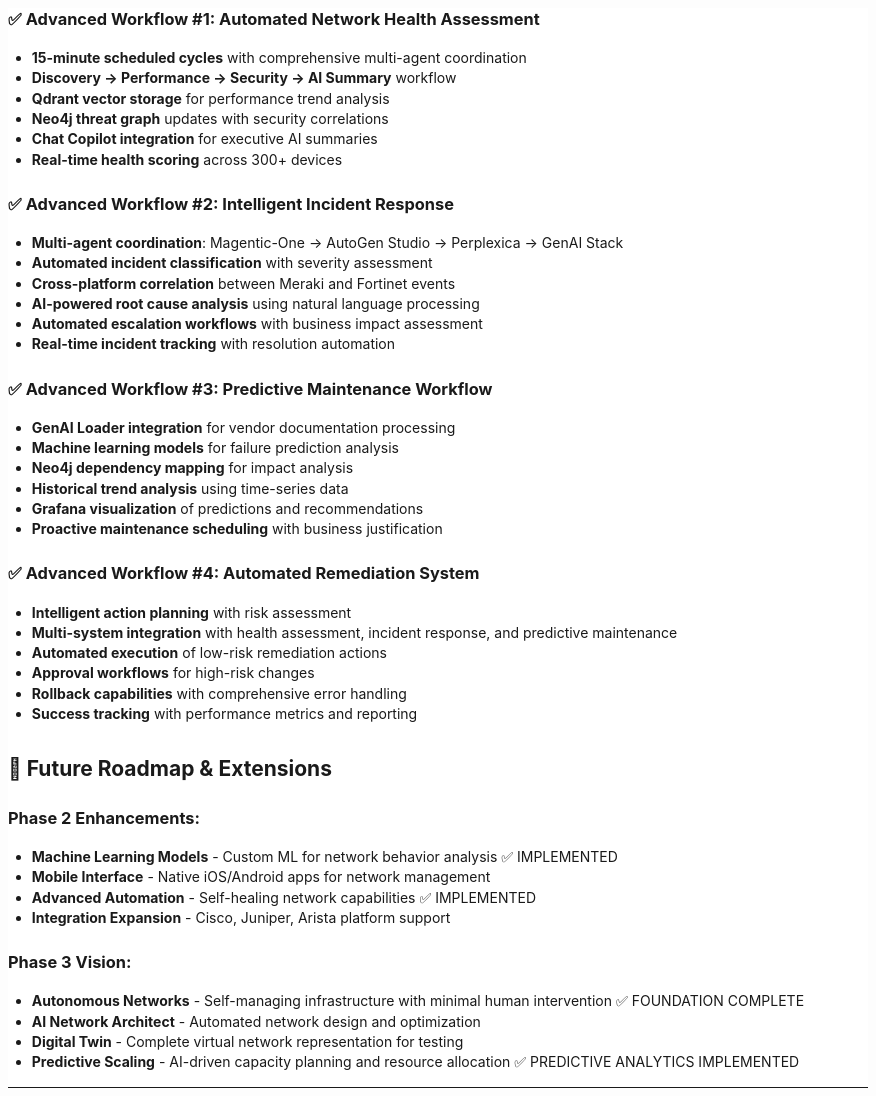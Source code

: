 ### ✅ **Advanced Workflow #1: Automated Network Health Assessment**
- **15-minute scheduled cycles** with comprehensive multi-agent coordination
- **Discovery → Performance → Security → AI Summary** workflow
- **Qdrant vector storage** for performance trend analysis
- **Neo4j threat graph** updates with security correlations
- **Chat Copilot integration** for executive AI summaries
- **Real-time health scoring** across 300+ devices

### ✅ **Advanced Workflow #2: Intelligent Incident Response**
- **Multi-agent coordination**: Magentic-One → AutoGen Studio → Perplexica → GenAI Stack
- **Automated incident classification** with severity assessment
- **Cross-platform correlation** between Meraki and Fortinet events
- **AI-powered root cause analysis** using natural language processing
- **Automated escalation workflows** with business impact assessment
- **Real-time incident tracking** with resolution automation

### ✅ **Advanced Workflow #3: Predictive Maintenance Workflow**
- **GenAI Loader integration** for vendor documentation processing
- **Machine learning models** for failure prediction analysis
- **Neo4j dependency mapping** for impact analysis
- **Historical trend analysis** using time-series data
- **Grafana visualization** of predictions and recommendations
- **Proactive maintenance scheduling** with business justification

### ✅ **Advanced Workflow #4: Automated Remediation System**
- **Intelligent action planning** with risk assessment
- **Multi-system integration** with health assessment, incident response, and predictive maintenance
- **Automated execution** of low-risk remediation actions
- **Approval workflows** for high-risk changes
- **Rollback capabilities** with comprehensive error handling
- **Success tracking** with performance metrics and reporting

## 🔮 Future Roadmap & Extensions

### Phase 2 Enhancements:
- **Machine Learning Models** - Custom ML for network behavior analysis ✅ IMPLEMENTED
- **Mobile Interface** - Native iOS/Android apps for network management
- **Advanced Automation** - Self-healing network capabilities ✅ IMPLEMENTED
- **Integration Expansion** - Cisco, Juniper, Arista platform support

### Phase 3 Vision:
- **Autonomous Networks** - Self-managing infrastructure with minimal human intervention ✅ FOUNDATION COMPLETE
- **AI Network Architect** - Automated network design and optimization
- **Digital Twin** - Complete virtual network representation for testing
- **Predictive Scaling** - AI-driven capacity planning and resource allocation ✅ PREDICTIVE ANALYTICS IMPLEMENTED

---